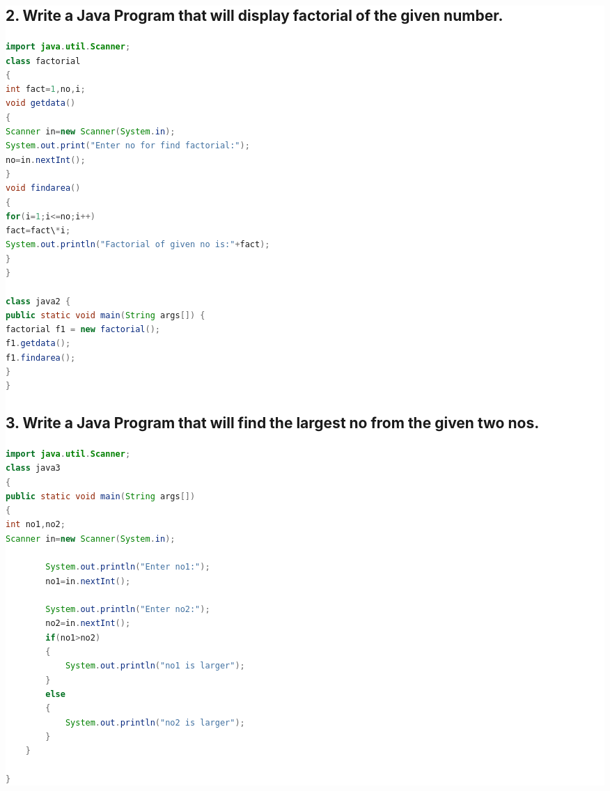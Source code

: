 ## 2. Write a Java Program that will display factorial of the given number.

```java
import java.util.Scanner;
class factorial
{
int fact=1,no,i;
void getdata()
{
Scanner in=new Scanner(System.in);
System.out.print("Enter no for find factorial:");
no=in.nextInt();
}
void findarea()
{
for(i=1;i<=no;i++)
fact=fact\*i;
System.out.println("Factorial of given no is:"+fact);
}
}

class java2 {
public static void main(String args[]) {
factorial f1 = new factorial();
f1.getdata();
f1.findarea();
}
}
```

## 3. Write a Java Program that will find the largest no from the given two nos.

```java
import java.util.Scanner;
class java3
{
public static void main(String args[])
{
int no1,no2;
Scanner in=new Scanner(System.in);

    	System.out.println("Enter no1:");
    	no1=in.nextInt();

    	System.out.println("Enter no2:");
    	no2=in.nextInt();
    	if(no1>no2)
    	{
    		System.out.println("no1 is larger");
    	}
    	else
    	{
    		System.out.println("no2 is larger");
    	}
    }

}
```
